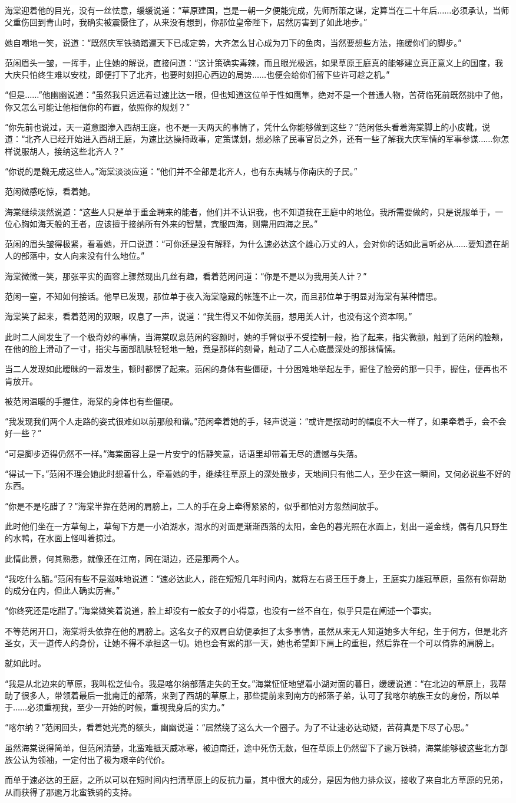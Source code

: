 海棠迎着他的目光，没有一丝怯意，缓缓说道：“草原建国，岂是一朝一夕便能完成，先师所策之谋，定算当在二十年后……必须承认，当师父重伤回到青山时，我确实被震慑住了，从来没有想到，你那位皇帝陛下，居然厉害到了如此地步。”

她自嘲地一笑，说道：“既然庆军铁骑踏遍天下已成定势，大齐怎么甘心成为刀下的鱼肉，当然要想些方法，拖缓你们的脚步。”

范闲眉头一皱，一挥手，止住她的解说，直接问道：“这计策确实毒辣，而且眼光极远，如果草原王庭真的能够建立真正意义上的国度，我大庆只怕终生难以安枕，即便打下了北齐，也要时刻担心西边的局势……也便会给你们留下些许可趁之机。”

“但是……”他幽幽说道：“虽然我只远远看过速比达一眼，但也知道这位单于性如鹰隼，绝对不是一个普通人物，苦荷临死前既然挑中了他，你又怎么可能让他相信你的布置，依照你的规划？”

“你先前也说过，天一道意图渗入西胡王庭，也不是一天两天的事情了，凭什么你能够做到这些？”范闲低头看着海棠脚上的小皮靴，说道：“北齐人已经开始进入西胡王庭，为速比达操持政事，定策谋划，想必除了民事官员之外，还有一些了解我大庆军情的军事参谋……你怎样说服胡人，接纳这些北齐人？”

“你说的是魏无成这些人。”海棠淡淡应道：“他们并不全部是北齐人，也有东夷城与你南庆的子民。”

范闲微感吃惊，看着她。

海棠继续淡然说道：“这些人只是单于重金聘来的能者，他们并不认识我，也不知道我在王庭中的地位。我所需要做的，只是说服单于，一位心胸如海天般的王者，应该擅于接纳所有外来的智慧，宾服四海，则需用四海之民。”

范闲的眉头皱得极紧，看着她，开口说道：“可你还是没有解释，为什么速必达这个雄心万丈的人，会对你的话如此言听必从……要知道在胡人的部落中，女人向来没有什么地位。”

海棠微微一笑，那张平实的面容上骤然现出几丝有趣，看着范闲问道：“你是不是以为我用美人计？”

范闲一窒，不知如何接话。他早已发现，那位单于夜入海棠隐藏的帐篷不止一次，而且那位单于明显对海棠有某种情思。

海棠笑了起来，看着范闲的双眼，叹息了一声，说道：“我生得又不如你美丽，想用美人计，也没有这个资本啊。”

此时二人间发生了一个极奇妙的事情，当海棠叹息范闲的容颜时，她的手臂似乎不受控制一般，抬了起来，指尖微颤，触到了范闲的脸颊，在他的脸上滑动了一寸，指尖与面部肌肤轻轻地一触，竟是那样的刻骨，触动了二人心底最深处的那抹情愫。

当二人发现如此暧昧的一幕发生，顿时都愣了起来。范闲的身体有些僵硬，十分困难地举起左手，握住了脸旁的那一只手，握住，便再也不肯放开。

被范闲温暖的手握住，海棠的身体也有些僵硬。

“我发现我们两个人走路的姿式很难如以前那般和谐。”范闲牵着她的手，轻声说道：“或许是摆动时的幅度不大一样了，如果牵着手，会不会好一些？”

“可是脚步迈得仍然不一样。”海棠面容上是一片安宁的恬静笑意，话语里却带着无尽的遗憾与失落。

“得试一下。”范闲不理会她此时想着什么，牵着她的手，继续往草原上的深处散步，天地间只有他二人，至少在这一瞬间，又何必说些不好的东西。

“你是不是吃醋了？”海棠半靠在范闲的肩膀上，二人的手在身上牵得紧紧的，似乎都怕对方忽然间放手。

此时他们坐在一方草甸上，草甸下方是一小泊湖水，湖水的对面是渐渐西落的太阳，金色的暮光照在水面上，划出一道金线，偶有几只野生的水鸭，在水面上怪叫着掠过。

此情此景，何其熟悉，就像还在江南，同在湖边，还是那两个人。

“我吃什么醋。”范闲有些不是滋味地说道：“速必达此人，能在短短几年时间内，就将左右贤王压于身上，王庭实力雄冠草原，虽然有你帮助的成分在内，但此人确实厉害。”

“你终究还是吃醋了。”海棠微笑着说道，脸上却没有一般女子的小得意，也没有一丝不自在，似乎只是在阐述一个事实。

不等范闲开口，海棠将头依靠在他的肩膀上。这名女子的双肩自幼便承担了太多事情，虽然从来无人知道她多大年纪，生于何方，但是北齐圣女，天一道传人的身份，让她不得不承担这一切。她也会有累的那一天，她也希望卸下肩上的重担，然后靠在一个可以倚靠的肩膀上。

就如此时。

“我是从北边来的草原，我叫松芝仙令。我是喀尔纳部落走失的王女。”海棠怔怔地望着小湖对面的暮日，缓缓说道：“在北边的草原上，我帮助了很多人，带领着最后一批南迁的部落，来到了西胡的草原上，那些提前来到南方的部落子弟，认可了我喀尔纳族王女的身份，所以单于……必须重视我，至少一开始的时候，重视我身后的实力。”

“喀尔纳？”范闲回头，看着她光亮的额头，幽幽说道：“居然绕了这么大一个圈子。为了不让速必达动疑，苦荷真是下尽了心思。”

虽然海棠说得简单，但范闲清楚，北蛮难抵天威冰寒，被迫南迁，途中死伤无数，但在草原上仍然留下了逾万铁骑，海棠能够被这些北方部族公认为领袖，一定付出了极为艰辛的代价。

而单于速必达的王庭，之所以可以在短时间内扫清草原上的反抗力量，其中很大的成分，是因为他力排众议，接收了来自北方草原的兄弟，从而获得了那逾万北蛮铁骑的支持。
